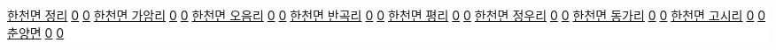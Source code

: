 
  <tr class="item">
    <td><a href="4679031024.html">한천면 정리</a></td>
    <td><a href="4679031024.html">0</a></td>
    <td><a href="4679031024.html">0</a></td>
  </tr>
    

  <tr class="item">
    <td><a href="4679031025.html">한천면 가암리</a></td>
    <td><a href="4679031025.html">0</a></td>
    <td><a href="4679031025.html">0</a></td>
  </tr>
    

  <tr class="item">
    <td><a href="4679031026.html">한천면 오음리</a></td>
    <td><a href="4679031026.html">0</a></td>
    <td><a href="4679031026.html">0</a></td>
  </tr>
    

  <tr class="item">
    <td><a href="4679031027.html">한천면 반곡리</a></td>
    <td><a href="4679031027.html">0</a></td>
    <td><a href="4679031027.html">0</a></td>
  </tr>
    

  <tr class="item">
    <td><a href="4679031028.html">한천면 평리</a></td>
    <td><a href="4679031028.html">0</a></td>
    <td><a href="4679031028.html">0</a></td>
  </tr>
    

  <tr class="item">
    <td><a href="4679031029.html">한천면 정우리</a></td>
    <td><a href="4679031029.html">0</a></td>
    <td><a href="4679031029.html">0</a></td>
  </tr>
    

  <tr class="item">
    <td><a href="4679031030.html">한천면 동가리</a></td>
    <td><a href="4679031030.html">0</a></td>
    <td><a href="4679031030.html">0</a></td>
  </tr>
    

  <tr class="item">
    <td><a href="4679031031.html">한천면 고시리</a></td>
    <td><a href="4679031031.html">0</a></td>
    <td><a href="4679031031.html">0</a></td>
  </tr>
    

  <tr class="item">
    <td><a href="4679032000.html">춘양면</a></td>
    <td><a href="4679032000.html">0</a></td>
    <td><a href="4679032000.html">0</a></td>
  </tr>
    